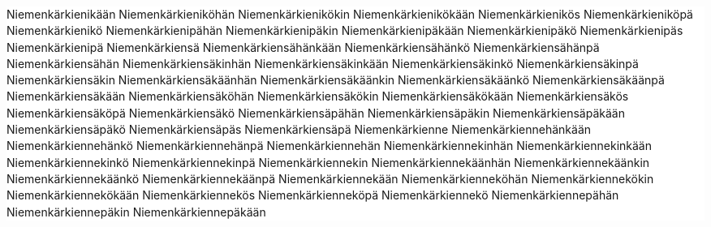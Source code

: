 Niemenkärkienikään
Niemenkärkieniköhän
Niemenkärkienikökin
Niemenkärkienikökään
Niemenkärkienikös
Niemenkärkieniköpä
Niemenkärkienikö
Niemenkärkienipähän
Niemenkärkienipäkin
Niemenkärkienipäkään
Niemenkärkienipäkö
Niemenkärkienipäs
Niemenkärkienipä
Niemenkärkiensä
Niemenkärkiensähänkään
Niemenkärkiensähänkö
Niemenkärkiensähänpä
Niemenkärkiensähän
Niemenkärkiensäkinhän
Niemenkärkiensäkinkään
Niemenkärkiensäkinkö
Niemenkärkiensäkinpä
Niemenkärkiensäkin
Niemenkärkiensäkäänhän
Niemenkärkiensäkäänkin
Niemenkärkiensäkäänkö
Niemenkärkiensäkäänpä
Niemenkärkiensäkään
Niemenkärkiensäköhän
Niemenkärkiensäkökin
Niemenkärkiensäkökään
Niemenkärkiensäkös
Niemenkärkiensäköpä
Niemenkärkiensäkö
Niemenkärkiensäpähän
Niemenkärkiensäpäkin
Niemenkärkiensäpäkään
Niemenkärkiensäpäkö
Niemenkärkiensäpäs
Niemenkärkiensäpä
Niemenkärkienne
Niemenkärkiennehänkään
Niemenkärkiennehänkö
Niemenkärkiennehänpä
Niemenkärkiennehän
Niemenkärkiennekinhän
Niemenkärkiennekinkään
Niemenkärkiennekinkö
Niemenkärkiennekinpä
Niemenkärkiennekin
Niemenkärkiennekäänhän
Niemenkärkiennekäänkin
Niemenkärkiennekäänkö
Niemenkärkiennekäänpä
Niemenkärkiennekään
Niemenkärkienneköhän
Niemenkärkiennekökin
Niemenkärkiennekökään
Niemenkärkiennekös
Niemenkärkienneköpä
Niemenkärkiennekö
Niemenkärkiennepähän
Niemenkärkiennepäkin
Niemenkärkiennepäkään
